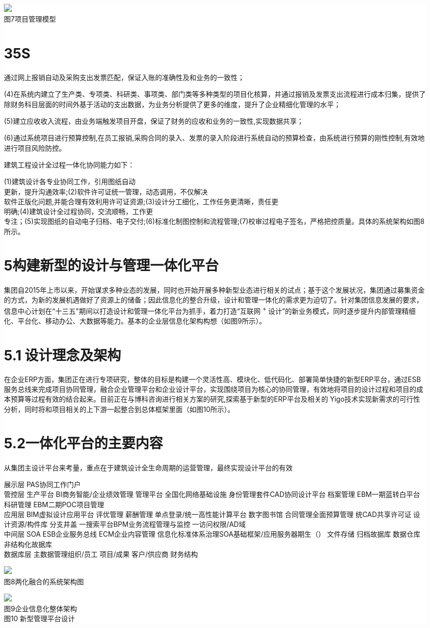 ![](images/3e24c78c49011196e590185f1ced1439dee75ac4ffe92a0951adb6c66a133735.jpg)  
图7项目管理模型

# 35S

通过网上报销自动及采购支出发票匹配，保证入账的准确性及和业务的一致性；

(4)在系统内建立了生产类、专项类、科研类、事项类、部门类等多种类型的项目化核算，并通过报销及发票支出流程进行成本归集，提供了除财务科目层面的时间外基于活动的支出数据，为业务分析提供了更多的维度，提升了企业精细化管理的水平；

(5)建立应收收入流程，由业务端触发项目开盘，保证了财务的应收和业务的一致性,实现数据共享；

(6)通过系统项目进行预算控制,在员工报销,采购合同的录入、发票的录入阶段进行系统自动的预算检查，由系统进行预算的刚性控制,有效地进行项目风险防控。

建筑工程设计全过程一体化协同能力如下：

(1)建筑设计各专业协同工作，引用图纸自动  
更新，提升沟通效率;(2)软件许可证统一管理，动态调用，不仅解决  
软件正版化问题,并能合理有效利用许可证资源;(3)设计分工细化，工作任务更清晰，责任更  
明确;(4)建筑设计全过程协同，交流顺畅，工作更  
专注；(5)实现图纸的自动电子归档、电子交付;(6)标准化制图控制和流程管理;(7)校审过程电子签名，严格把控质量。具体的系统架构如图8所示。

# 5构建新型的设计与管理一体化平台

集团自2015年上市以来，开始谋求多种业态的发展，同时也开始开展多种新型业态进行相关的试点；基于这个发展状况，集团通过募集资金的方式，为新的发展机遇做好了资源上的储备；因此信息化的整合升级，设计和管理一体化的需求更为迫切了。针对集团信息发展的要求，信息中心计划在“十三五"期间以打造设计和管理一体化平台为抓手，着力打造“互联网 $^ +$ 设计”的新业务模式，同时逐步提升内部管理精细化、平台化、移动办公、大数据等能力。基本的企业层信息化架构构想（如图9所示）。

# 5.1 设计理念及架构

在企业ERP方面，集团正在进行专项研究，整体的目标是构建一个灵活性高、模块化、低代码化、部署简单快捷的新型ERP平台，通过ESB服务总线来完成项目协同管理，融合企业管理平台和企业设计平台，实现围绕项目为核心的协同管理，有效地将项目的设计过程和项目的成本预算等过程有效的结合起来。目前正在与博科咨询进行相关方案的研究,探索基于新型的ERP平台及相关的 Yigo技术实现新需求的可行性分析，同时将和项目相关的上下游一起整合到总体框架里面（如图10所示）。

# 5.2一体化平台的主要内容

从集团主设计平台来考量，重点在于建筑设计全生命周期的运营管理，最终实现设计平台的有效

展示层 PAS协同工作门户  
管控层 生产平台 BI商务智能/企业绩效管理 管理平台 全国化网络基础设施 身份管理套件CAD协同设计平台 档案管理 EBM一期蓝转白平台 科研管理 EBM二期POC项目管理  
应用层 BIM虚拟设计应用平台 评优管理 薪酬管理 单点登录/统一高性能计算平台 数字图书馆 合同管理全面预算管理 统CAD共享许可证 设计资源/构件库 分支井盖 一搜索平台BPM业务流程管理与监控 一访问权限/AD域  
中间层 SOA ESB企业服务总线 ECM企业内容管理 信息化标准体系治理SOA基础框架/应用服务器期生（） 文件存储 归档故据库 数据仓库 非结构化故据库  
数据库层 主数据管理组织/员工 项目/成果 客户/供应商 财务结构

![](images/6fbd8f22c3b9ab28537b587051e48664a37976b38d3a0d7717c0c6cd305bfa9e.jpg)  
图8两化融合的系统架构图

![](images/9ce9865a7b0e35b841a4aaa6b18fb84bd044af9a5f6e65800904fd9446a16e27.jpg)  
图9企业信息化整体架构  
图10 新型管理平台设计

